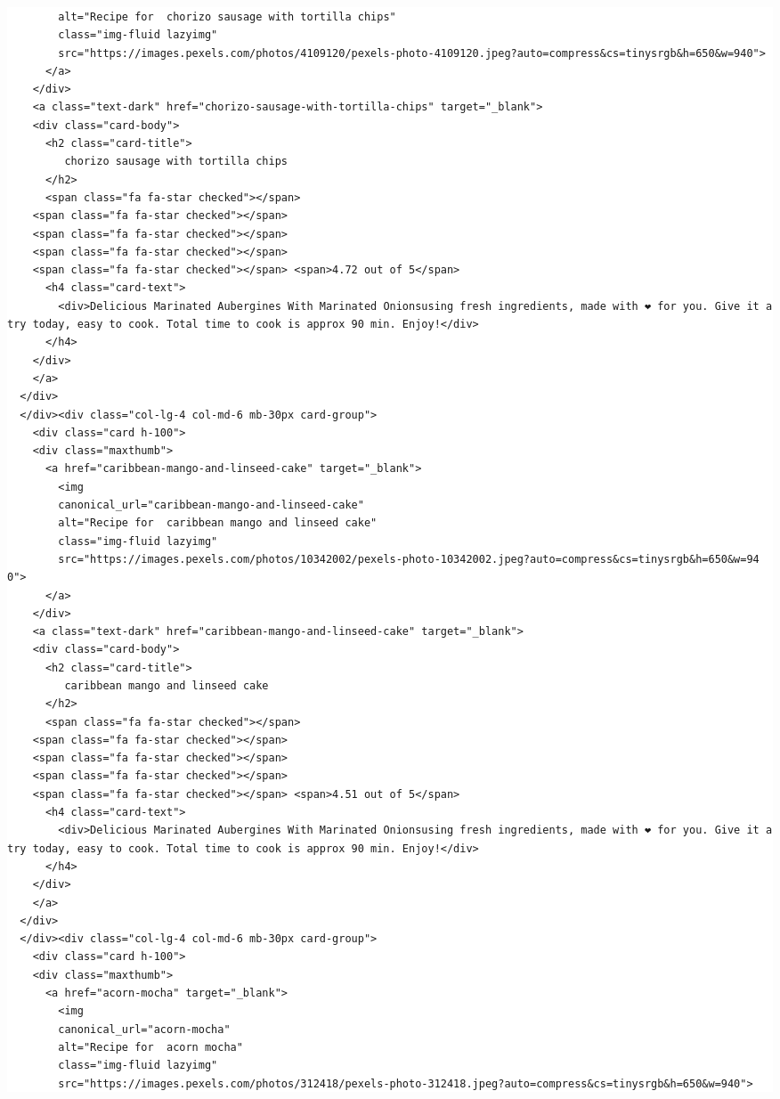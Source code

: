             alt="Recipe for  chorizo sausage with tortilla chips"
            class="img-fluid lazyimg"
            src="https://images.pexels.com/photos/4109120/pexels-photo-4109120.jpeg?auto=compress&cs=tinysrgb&h=650&w=940">
          </a>
        </div>
        <a class="text-dark" href="chorizo-sausage-with-tortilla-chips" target="_blank">
        <div class="card-body">
          <h2 class="card-title">
             chorizo sausage with tortilla chips
          </h2>
          <span class="fa fa-star checked"></span>
        <span class="fa fa-star checked"></span>
        <span class="fa fa-star checked"></span>
        <span class="fa fa-star checked"></span>
        <span class="fa fa-star checked"></span> <span>4.72 out of 5</span>
          <h4 class="card-text">
            <div>Delicious Marinated Aubergines With Marinated Onionsusing fresh ingredients, made with ❤️ for you. Give it a try today, easy to cook. Total time to cook is approx 90 min. Enjoy!</div>
          </h4>
        </div>
        </a>
      </div>
      </div><div class="col-lg-4 col-md-6 mb-30px card-group">
        <div class="card h-100">
        <div class="maxthumb">
          <a href="caribbean-mango-and-linseed-cake" target="_blank">
            <img
            canonical_url="caribbean-mango-and-linseed-cake"
            alt="Recipe for  caribbean mango and linseed cake"
            class="img-fluid lazyimg"
            src="https://images.pexels.com/photos/10342002/pexels-photo-10342002.jpeg?auto=compress&cs=tinysrgb&h=650&w=940">
          </a>
        </div>
        <a class="text-dark" href="caribbean-mango-and-linseed-cake" target="_blank">
        <div class="card-body">
          <h2 class="card-title">
             caribbean mango and linseed cake
          </h2>
          <span class="fa fa-star checked"></span>
        <span class="fa fa-star checked"></span>
        <span class="fa fa-star checked"></span>
        <span class="fa fa-star checked"></span>
        <span class="fa fa-star checked"></span> <span>4.51 out of 5</span>
          <h4 class="card-text">
            <div>Delicious Marinated Aubergines With Marinated Onionsusing fresh ingredients, made with ❤️ for you. Give it a try today, easy to cook. Total time to cook is approx 90 min. Enjoy!</div>
          </h4>
        </div>
        </a>
      </div>
      </div><div class="col-lg-4 col-md-6 mb-30px card-group">
        <div class="card h-100">
        <div class="maxthumb">
          <a href="acorn-mocha" target="_blank">
            <img
            canonical_url="acorn-mocha"
            alt="Recipe for  acorn mocha"
            class="img-fluid lazyimg"
            src="https://images.pexels.com/photos/312418/pexels-photo-312418.jpeg?auto=compress&cs=tinysrgb&h=650&w=940">